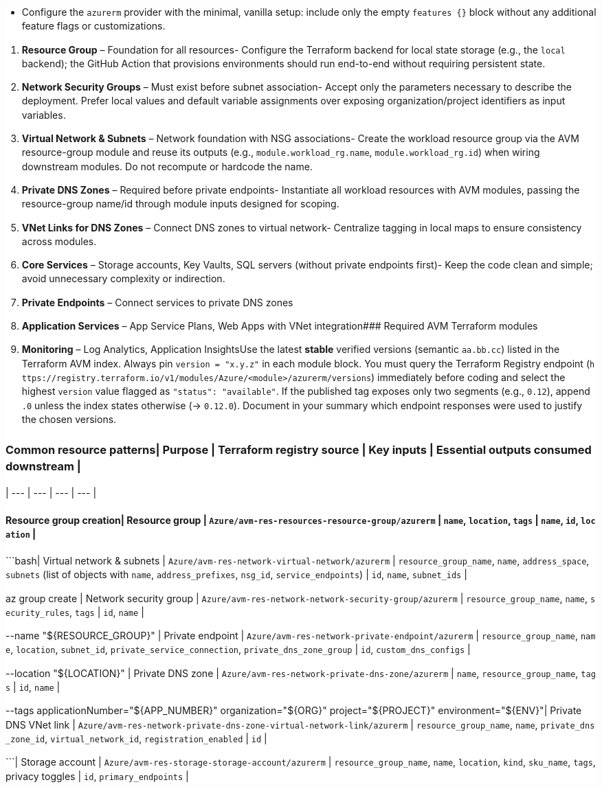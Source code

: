 - Configure the `azurerm` provider with the minimal, vanilla setup: include only the empty `features {}` block without any additional feature flags or customizations.

1. **Resource Group** – Foundation for all resources- Configure the Terraform backend for local state storage (e.g., the `local` backend); the GitHub Action that provisions environments should run end-to-end without requiring persistent state.

2. **Network Security Groups** – Must exist before subnet association- Accept only the parameters necessary to describe the deployment. Prefer local values and default variable assignments over exposing organization/project identifiers as input variables.

3. **Virtual Network & Subnets** – Network foundation with NSG associations- Create the workload resource group via the AVM resource-group module and reuse its outputs (e.g., `module.workload_rg.name`, `module.workload_rg.id`) when wiring downstream modules. Do not recompute or hardcode the name.

4. **Private DNS Zones** – Required before private endpoints- Instantiate all workload resources with AVM modules, passing the resource-group name/id through module inputs designed for scoping.

5. **VNet Links for DNS Zones** – Connect DNS zones to virtual network- Centralize tagging in local maps to ensure consistency across modules.

6. **Core Services** – Storage accounts, Key Vaults, SQL servers (without private endpoints first)- Keep the code clean and simple; avoid unnecessary complexity or indirection.

7. **Private Endpoints** – Connect services to private DNS zones

8. **Application Services** – App Service Plans, Web Apps with VNet integration### Required AVM Terraform modules

9. **Monitoring** – Log Analytics, Application InsightsUse the latest **stable** verified versions (semantic `aa.bb.cc`) listed in the Terraform AVM index. Always pin `version = "x.y.z"` in each module block. You must query the Terraform Registry endpoint (`https://registry.terraform.io/v1/modules/Azure/<module>/azurerm/versions`) immediately before coding and select the highest `version` value flagged as `"status": "available"`. If the published tag exposes only two segments (e.g., `0.12`), append `.0` unless the index states otherwise (→ `0.12.0`). Document in your summary which endpoint responses were used to justify the chosen versions.



### Common resource patterns| Purpose | Terraform registry source | Key inputs | Essential outputs consumed downstream |

| --- | --- | --- | --- |

#### Resource group creation| Resource group | `Azure/avm-res-resources-resource-group/azurerm` | `name`, `location`, `tags` | `name`, `id`, `location` |

```bash| Virtual network & subnets | `Azure/avm-res-network-virtual-network/azurerm` | `resource_group_name`, `name`, `address_space`, `subnets` (list of objects with `name`, `address_prefixes`, `nsg_id`, `service_endpoints`) | `id`, `name`, `subnet_ids` |

az group create \| Network security group | `Azure/avm-res-network-network-security-group/azurerm` | `resource_group_name`, `name`, `security_rules`, `tags` | `id`, `name` |

  --name "${RESOURCE_GROUP}" \| Private endpoint | `Azure/avm-res-network-private-endpoint/azurerm` | `resource_group_name`, `name`, `location`, `subnet_id`, `private_service_connection`, `private_dns_zone_group` | `id`, `custom_dns_configs` |

  --location "${LOCATION}" \| Private DNS zone | `Azure/avm-res-network-private-dns-zone/azurerm` | `name`, `resource_group_name`, `tags` | `id`, `name` |

  --tags applicationNumber="${APP_NUMBER}" organization="${ORG}" project="${PROJECT}" environment="${ENV}"| Private DNS VNet link | `Azure/avm-res-network-private-dns-zone-virtual-network-link/azurerm` | `resource_group_name`, `name`, `private_dns_zone_id`, `virtual_network_id`, `registration_enabled` | `id` |

```| Storage account | `Azure/avm-res-storage-storage-account/azurerm` | `resource_group_name`, `name`, `location`, `kind`, `sku_name`, `tags`, privacy toggles | `id`, `primary_endpoints` |

```